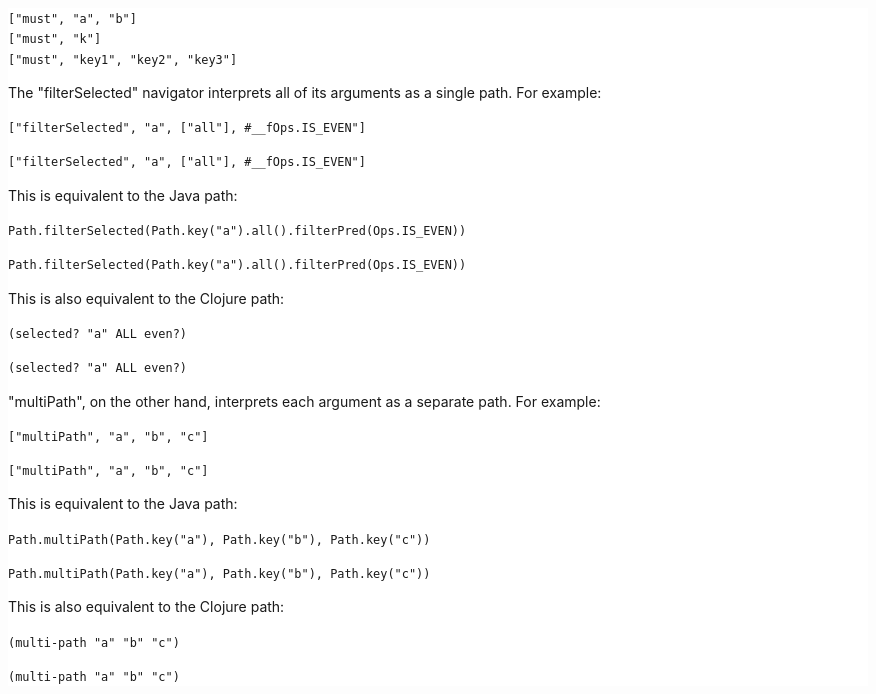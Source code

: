 ```
["must", "a", "b"]
["must", "k"]
["must", "key1", "key2", "key3"]
```

The "filterSelected" navigator interprets all of its arguments as a single path. For example:

```
["filterSelected", "a", ["all"], #__fOps.IS_EVEN"]
```

```
["filterSelected", "a", ["all"], #__fOps.IS_EVEN"]
```

This is equivalent to the Java path:

```
Path.filterSelected(Path.key("a").all().filterPred(Ops.IS_EVEN))
```

```
Path.filterSelected(Path.key("a").all().filterPred(Ops.IS_EVEN))
```

This is also equivalent to the Clojure path:

```
(selected? "a" ALL even?)
```

```
(selected? "a" ALL even?)
```

"multiPath", on the other hand, interprets each argument as a separate path. For example:

```
["multiPath", "a", "b", "c"]
```

```
["multiPath", "a", "b", "c"]
```

This is equivalent to the Java path:

```
Path.multiPath(Path.key("a"), Path.key("b"), Path.key("c"))
```

```
Path.multiPath(Path.key("a"), Path.key("b"), Path.key("c"))
```

This is also equivalent to the Clojure path:

```
(multi-path "a" "b" "c")
```

```
(multi-path "a" "b" "c")
```
